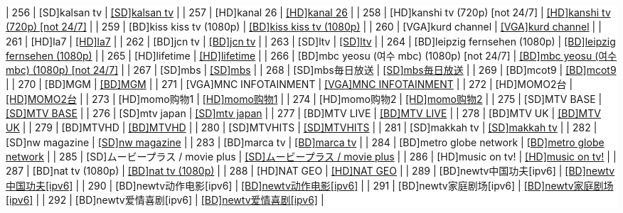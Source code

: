 | 256 | [SD]kalsan tv | [[SD]kalsan tv](https://epg.pw/stream/d20815ed7699fd0fc734b46817e30381bd3b092b0859256941e5fb142ede73bd.m3u8) |
| 257 | [HD]kanal 26 | [[HD]kanal 26](https://epg.pw/stream/221588d3d9848ec699889f662f06cceb1c21e700c829e1ddd20dffe4ebeca471.m3u8) |
| 258 | [HD]kanshi tv (720p) [not 24/7] | [[HD]kanshi tv (720p) [not 24/7]](https://epg.pw/stream/e1b4e795eac632f6fdebc686077f72225bff346f612edc6d6bd5a154514dc228.m3u8) |
| 259 | [BD]kiss kiss tv (1080p) | [[BD]kiss kiss tv (1080p)](https://epg.pw/stream/ebf89c56f153b0546895d09379391df83cb3ae118d515e36368373cadbceb463.m3u8) |
| 260 | [VGA]kurd channel | [[VGA]kurd channel](https://epg.pw/stream/8b2e6939649131a44d118bf09bf6d262015cccee17b5e0b0b60484e244493f3d.m3u8) |
| 261 | [HD]la7 | [[HD]la7](https://epg.pw/stream/742c005791b977adcb7bee49c2b7fe3f86eb690b317ec1a884697f0c35241fe7.m3u8) |
| 262 | [BD]jcn tv | [[BD]jcn tv](https://epg.pw/stream/c8cf278ea478dcb45d0881efa649b1be4188a636260f08049bd0a224a5a1fffc.m3u8) |
| 263 | [SD]ltv | [[SD]ltv](https://epg.pw/stream/029e955b34c740d195366fd33dcebdce79b63fabb52d2c6ed911106d93759f86.m3u8) |
| 264 | [BD]leipzig fernsehen (1080p) | [[BD]leipzig fernsehen (1080p)](https://epg.pw/stream/11a55727ff4d320d324cf9f8f08e19ff1866710edde8e8c65ebb34ba585a810b.m3u8) |
| 265 | [HD]lifetime | [[HD]lifetime](https://epg.pw/stream/010e6202b2edf64f0c4ac091bb6c50a391d399374694723591feede511ab6521.m3u8) |
| 266 | [BD]mbc yeosu (여수 mbc) (1080p) [not 24/7] | [[BD]mbc yeosu (여수 mbc) (1080p) [not 24/7]](https://epg.pw/stream/794172db13663b24c619a56265a1a966ecba71c01c0c6dec089745ba4c2c7157.m3u8) |
| 267 | [SD]mbs | [[SD]mbs](https://epg.pw/stream/460d715aea944f3f6a9281138dfec32ae644ce40cfbb11aa76a1eab9ef066433.m3u8) |
| 268 | [SD]mbs毎日放送 | [[SD]mbs毎日放送](https://epg.pw/stream/c55fa652c99df04aee9a9f71fa9b3c1f84278457027a8b56265af180c8f49147.m3u8) |
| 269 | [BD]mcot9 | [[BD]mcot9](https://epg.pw/stream/0b31059fdbbfdbb738b98503b79b20d6f83f89a01c3d89721445475cc87199ff.m3u8) |
| 270 | [BD]MGM | [[BD]MGM](https://epg.pw/stream/faf80e74867320a14171d6645bc5f99277c46c244df3555e76d3abd22730fef9.ctv) |
| 271 | [VGA]MNC INFOTAINMENT | [[VGA]MNC INFOTAINMENT](https://epg.pw/stream/5a140d140c9909b3415016a16d2cb25a71c0b7c1a5655a4d03597ba1465c6829.ctv) |
| 272 | [HD]MOMO2台 | [[HD]MOMO2台](https://epg.pw/stream/e2e650f547d3d9c89976ba9a7278725edf29c444dce89ac455cb43563ca543c3.m3u8) |
| 273 | [HD]momo购物1 | [[HD]momo购物1](https://epg.pw/stream/82ff8c8ec456b1962bee8e8d0498490a2645b3dd7c1859c8e9205f03e518b7e5.m3u8) |
| 274 | [HD]momo购物2 | [[HD]momo购物2](https://epg.pw/stream/2a63b6b452476ad70f44d7542285658331bc0115d4f6fff1c2ef130159124620.m3u8) |
| 275 | [SD]MTV BASE | [[SD]MTV BASE](https://epg.pw/stream/f974a7610f2de3b15ad8d33671b00faf6777fe930e08dcaa018079c95e3f32d5.ctv) |
| 276 | [SD]mtv japan | [[SD]mtv japan](https://epg.pw/stream/54fa803999659caa34cf50eb8a6790cbb0464e81a4b72ea5d8b3958bcae15758.m3u8) |
| 277 | [BD]MTV LIVE | [[BD]MTV LIVE](https://epg.pw/stream/f70e4d246608992964df8dcec531828ff4909072d1001109fcaa6ca6d6464895.ctv) |
| 278 | [BD]MTV UK | [[BD]MTV UK](https://epg.pw/stream/df02525d45ab8358c660b5a3a0e7266a27737822d2ceba21177b09ec0b3683f1.ctv) |
| 279 | [BD]MTVHD | [[BD]MTVHD](https://epg.pw/stream/b8989204f13f6f528176cc139b7e91d7d94d093824b72f596d23498191ae55d5.ctv) |
| 280 | [SD]MTVHITS | [[SD]MTVHITS](https://epg.pw/stream/d2c1dd28a38e9fb9de7fb872695ee8d9a88a09c6d4201505b6856f124482d7c4.ctv) |
| 281 | [SD]makkah tv | [[SD]makkah tv](https://epg.pw/stream/d596a2d7fe3ea227bff6ec433d9eb46d9a166b7ef931076ecc7d8e6dc2954b41.m3u8) |
| 282 | [SD]nw magazine | [[SD]nw magazine](https://epg.pw/stream/1852038bd6fa3f30de1a3fa56e8946a4924342a62d5ee88a095fe6ffaeec4ff3.m3u8) |
| 283 | [BD]marca tv | [[BD]marca tv](https://epg.pw/stream/389e807610615f213ced368084bb32e3f921d2b2a77422a1434b1490f19b4b1e.m3u8) |
| 284 | [BD]metro globe network | [[BD]metro globe network](https://epg.pw/stream/0a121bbadc2103c10c92559124dace41040788948cbcb4f7ced811653dbd4465.m3u8) |
| 285 | [SD]ムービープラス / movie plus | [[SD]ムービープラス / movie plus](https://epg.pw/stream/287870ec1af6e2f0c82dc60d40b083c83bfb7317da44a1f8eca9e592e8056813.m3u8) |
| 286 | [HD]music on tv! | [[HD]music on tv!](https://epg.pw/stream/567c4d2e06087ed5a754bba796506b8710c452ad11675ba97b92c395f3fbf206.m3u8) |
| 287 | [BD]nat tv (1080p) | [[BD]nat tv (1080p)](https://epg.pw/stream/c38da8a5b50de96fc5ca77a36655061544f2c955081a1135aa8ca51d424ba86f.m3u8) |
| 288 | [HD]NAT GEO | [[HD]NAT GEO](https://epg.pw/stream/2c1a88bbcc7fab9cce7bf04dee1958215f5794bf57e3451552c03d236c7e08c7.ctv) |
| 289 | [BD]newtv中国功夫[ipv6] | [[BD]newtv中国功夫[ipv6]](https://epg.pw/stream/6c9d54cf76a2d2246f6ffca3c1bc194b5e23e716247f9b29a49279278188a1fb.m3u8) |
| 290 | [BD]newtv动作电影[ipv6] | [[BD]newtv动作电影[ipv6]](https://epg.pw/stream/e94cc2f1cb9a47e959a80ae19baa1ce8e6e04e844dfcf65aa27b641d7ee467c7.m3u8) |
| 291 | [BD]newtv家庭剧场[ipv6] | [[BD]newtv家庭剧场[ipv6]](https://epg.pw/stream/9dbfd6b109c89e7116ac828be8ad37a39096e1c2ec54efe040476e53d89ee4a7.m3u8) |
| 292 | [BD]newtv爱情喜剧[ipv6] | [[BD]newtv爱情喜剧[ipv6]](https://epg.pw/stream/7842f9585950362ef02dfe7f4d3b8a01574565b72ddca15ac35b1d91630a3abc.m3u8) |